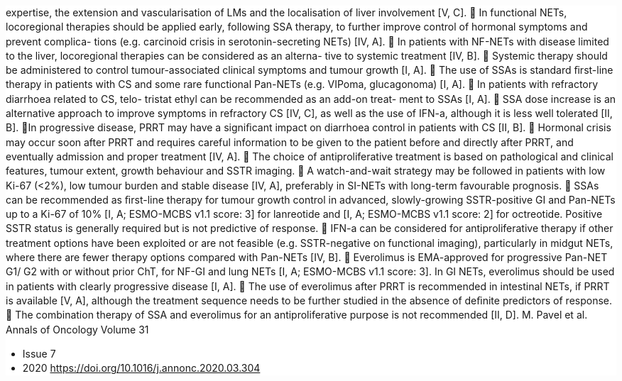 expertise, the extension and vascularisation of LMs and
the localisation of liver involvement [V, C].
 In functional NETs, locoregional therapies should be
applied early, following SSA therapy, to further improve
control of hormonal symptoms and prevent complica-
tions (e.g. carcinoid crisis in serotonin-secreting NETs)
[IV, A].
 In patients with NF-NETs with disease limited to the liver,
locoregional therapies can be considered as an alterna-
tive to systemic treatment [IV, B].
 Systemic therapy should be administered to control
tumour-associated clinical symptoms and tumour growth
[I, A].
 The use of SSAs is standard ﬁrst-line therapy in patients
with CS and some rare functional Pan-NETs (e.g. VIPoma,
glucagonoma) [I, A].
 In patients with refractory diarrhoea related to CS, telo-
tristat ethyl can be recommended as an add-on treat-
ment to SSAs [I, A].
 SSA dose increase is an alternative approach to improve
symptoms in refractory CS [IV, C], as well as the use of
IFN-a, although it is less well tolerated [II, B].
 In progressive disease, PRRT may have a signiﬁcant
impact on diarrhoea control in patients with CS [II, B].
 Hormonal crisis may occur soon after PRRT and requires
careful information to be given to the patient before and
directly after PRRT, and eventually admission and proper
treatment [IV, A].
 The choice of antiproliferative treatment is based on
pathological and clinical features, tumour extent, growth
behaviour and SSTR imaging.
 A watch-and-wait strategy may be followed in patients
with low Ki-67 (<2%), low tumour burden and stable
disease [IV, A], preferably in SI-NETs with long-term
favourable prognosis.
 SSAs can be recommended as ﬁrst-line therapy for
tumour growth control in advanced, slowly-growing
SSTR-positive GI and Pan-NETs up to a Ki-67 of 10% [I,
A; ESMO-MCBS v1.1 score: 3] for lanreotide and [I, A;
ESMO-MCBS v1.1 score: 2] for octreotide. Positive SSTR
status is generally required but is not predictive of
response.
 IFN-a can be considered for antiproliferative therapy
if other treatment options have been exploited or
are not feasible (e.g. SSTR-negative on functional
imaging), particularly in midgut NETs, where there
are fewer therapy options compared with Pan-NETs
[IV, B].
 Everolimus is EMA-approved for progressive Pan-NET G1/
G2 with or without prior ChT, for NF-GI and lung NETs [I, A;
ESMO-MCBS v1.1 score: 3]. In GI NETs, everolimus should
be used in patients with clearly progressive disease [I, A].
 The use of everolimus after PRRT is recommended in
intestinal NETs, if PRRT is available [V, A], although the
treatment sequence needs to be further studied in the
absence of deﬁnite predictors of response.
 The combination therapy of SSA and everolimus for an
antiproliferative purpose is not recommended [II, D].
M. Pavel et al.
Annals of Oncology
Volume 31
- Issue 7
- 2020
https://doi.org/10.1016/j.annonc.2020.03.304